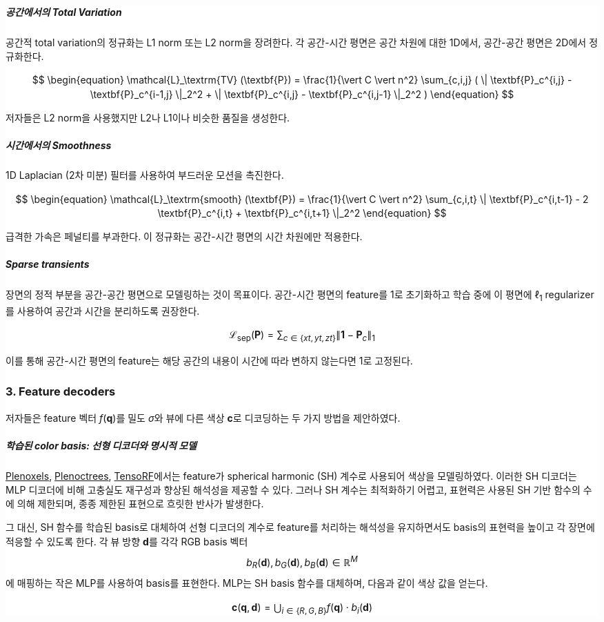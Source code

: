 ##### 공간에서의 Total Variation
공간적 total variation의 정규화는 L1 norm 또는 L2 norm을 장려한다. 각 공간-시간 평면은 공간 차원에 대한 1D에서, 공간-공간 평면은 2D에서 정규화한다. 

$$
\begin{equation}
\mathcal{L}_\textrm{TV} (\textbf{P}) = \frac{1}{\vert C \vert n^2} \sum_{c,i,j} ( \| \textbf{P}_c^{i,j} - \textbf{P}_c^{i-1,j} \|_2^2 + \| \textbf{P}_c^{i,j} - \textbf{P}_c^{i,j-1} \|_2^2 )
\end{equation}
$$

저자들은 L2 norm을 사용했지만 L2나 L1이나 비슷한 품질을 생성한다. 

##### 시간에서의 Smoothness
1D Laplacian (2차 미분) 필터를 사용하여 부드러운 모션을 촉진한다. 

$$
\begin{equation}
\mathcal{L}_\textrm{smooth} (\textbf{P}) = \frac{1}{\vert C \vert n^2} \sum_{c,i,t} \| \textbf{P}_c^{i,t-1} - 2 \textbf{P}_c^{i,t} + \textbf{P}_c^{i,t+1} \|_2^2
\end{equation}
$$

급격한 가속은 페널티를 부과한다. 이 정규화는 공간-시간 평면의 시간 차원에만 적용한다. 

##### Sparse transients
장면의 정적 부분을 공간-공간 평면으로 모델링하는 것이 목표이다. 공간-시간 평면의 feature를 1로 초기화하고 학습 중에 이 평면에 $\ell_1$ regularizer를 사용하여 공간과 시간을 분리하도록 권장한다. 

$$
\begin{equation}
\mathcal{L}_\textrm{sep} (\textbf{P}) = \sum_{c \in \{xt, yt, zt\}} \| \textbf{1} - \textbf{P}_c \|_1
\end{equation}
$$

이를 통해 공간-시간 평면의 feature는 해당 공간의 내용이 시간에 따라 변하지 않는다면 1로 고정된다. 

### 3. Feature decoders
저자들은 feature 벡터 $f(\textbf{q})$를 밀도 $\sigma$와 뷰에 다른 색상 $\textbf{c}$로 디코딩하는 두 가지 방법을 제안하였다.

##### 학습된 color basis: 선형 디코더와 명시적 모델
[Plenoxels](https://arxiv.org/abs/2112.05131), [Plenoctrees](https://arxiv.org/abs/2103.14024), [TensoRF](https://kimjy99.github.io/논문리뷰/tensorf)에서는 feature가 spherical harmonic (SH) 계수로 사용되어 색상을 모델링하였다. 이러한 SH 디코더는 MLP 디코더에 비해 고충실도 재구성과 향상된 해석성을 제공할 수 있다. 그러나 SH 계수는 최적화하기 어렵고, 표현력은 사용된 SH 기반 함수의 수에 의해 제한되며, 종종 제한된 표현으로 흐릿한 반사가 발생한다. 

그 대신, SH 함수를 학습된 basis로 대체하여 선형 디코더의 계수로 feature를 처리하는 해석성을 유지하면서도 basis의 표현력을 높이고 각 장면에 적응할 수 있도록 한다. 각 뷰 방향 $\textbf{d}$를 각각 RGB basis 벡터 $$b_R (\textbf{d}), b_G (\textbf{d}), b_B (\textbf{d}) \in \mathbb{R}^M$$에 매핑하는 작은 MLP를 사용하여 basis를 표현한다. MLP는 SH basis 함수를 대체하며, 다음과 같이 색상 값을 얻는다. 

$$
\begin{equation}
\textbf{c} (\textbf{q}, \textbf{d}) = \bigcup_{i \in \{R,G,B\}} f(\textbf{q}) \cdot b_i (\textbf{d})
\end{equation}
$$
